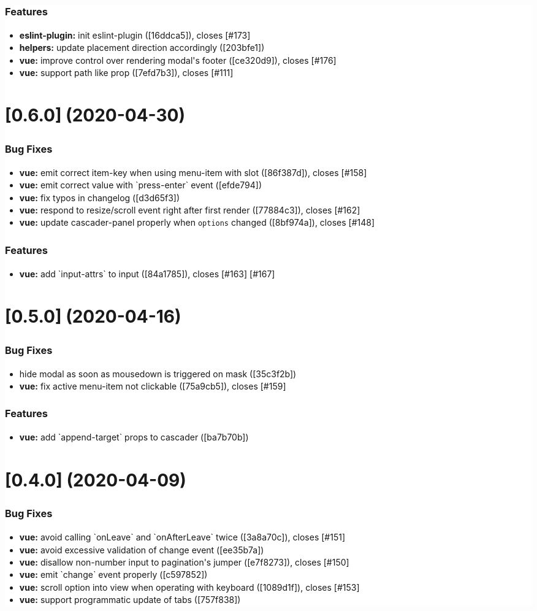 
### Features

* **eslint-plugin:** init eslint-plugin ([16ddca5]), closes [#173]
* **helpers:** update placement direction accordingly ([203bfe1])
* **vue:** improve control over rendering modal's footer ([ce320d9]), closes [#176]
* **vue:** support path like prop ([7efd7b3]), closes [#111]





# [0.6.0] (2020-04-30)


### Bug Fixes

* **vue:** emit correct item-key when using menu-item with slot ([86f387d]), closes [#158]
* **vue:** emit correct value with \`press-enter\` event ([efde794])
* **vue:** fix typos in changelog ([d3d65f3])
* **vue:** respond to resize/scroll event right after first render ([77884c3]), closes [#162]
* **vue:** update cascader-panel properly when `options` changed ([8bf974a]), closes [#148]


### Features

* **vue:** add \`input-attrs\` to input ([84a1785]), closes [#163] [#167]





# [0.5.0] (2020-04-16)


### Bug Fixes

* hide modal as soon as mousedown is triggered on mask ([35c3f2b])
* **vue:** fix active menu-item not clickable ([75a9cb5]), closes [#159]


### Features

* **vue:** add \`append-target\` props to cascader ([ba7b70b])





# [0.4.0] (2020-04-09)


### Bug Fixes

* **vue:** avoid calling \`onLeave\` and \`onAfterLeave\` twice ([3a8a70c]), closes [#151]
* **vue:** avoid excessive validation of change event ([ee35b7a])
* **vue:** disallow non-number input to pagination's jumper ([e7f8273]), closes [#150]
* **vue:** emit \`change\` event properly ([c597852])
* **vue:** scroll option into view when operating with keyboard ([1089d1f]), closes [#153]
* **vue:** support programmatic update of tabs ([757f838])
